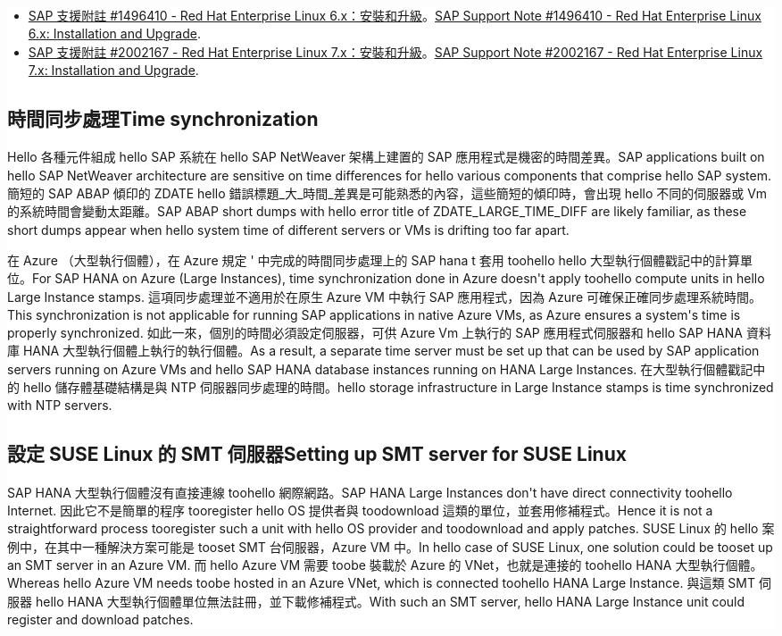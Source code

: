 - <span data-ttu-id="95795-277">[SAP 支援附註 #1496410 - Red Hat Enterprise Linux 6.x：安裝和升級](https://launchpad.support.sap.com/#/notes/1496410)。</span><span class="sxs-lookup"><span data-stu-id="95795-277">[SAP Support Note #1496410 - Red Hat Enterprise Linux 6.x: Installation and Upgrade](https://launchpad.support.sap.com/#/notes/1496410).</span></span>
- <span data-ttu-id="95795-278">[SAP 支援附註 #2002167 - Red Hat Enterprise Linux 7.x：安裝和升級](https://launchpad.support.sap.com/#/notes/2002167)。</span><span class="sxs-lookup"><span data-stu-id="95795-278">[SAP Support Note #2002167 - Red Hat Enterprise Linux 7.x: Installation and Upgrade](https://launchpad.support.sap.com/#/notes/2002167).</span></span>

## <a name="time-synchronization"></a><span data-ttu-id="95795-279">時間同步處理</span><span class="sxs-lookup"><span data-stu-id="95795-279">Time synchronization</span></span>

<span data-ttu-id="95795-280">Hello 各種元件組成 hello SAP 系統在 hello SAP NetWeaver 架構上建置的 SAP 應用程式是機密的時間差異。</span><span class="sxs-lookup"><span data-stu-id="95795-280">SAP applications built on hello SAP NetWeaver architecture are sensitive on time differences for hello various components that comprise hello SAP system.</span></span> <span data-ttu-id="95795-281">簡短的 SAP ABAP 傾印的 ZDATE hello 錯誤標題\_大\_時間\_差異是可能熟悉的內容，這些簡短的傾印時，會出現 hello 不同的伺服器或 Vm 的系統時間會變動太距離。</span><span class="sxs-lookup"><span data-stu-id="95795-281">SAP ABAP short dumps with hello error title of ZDATE\_LARGE\_TIME\_DIFF are likely familiar, as these short dumps appear when hello system time of different servers or VMs is drifting too far apart.</span></span>

<span data-ttu-id="95795-282">在 Azure （大型執行個體），在 Azure 規定 &#39; 中完成的時間同步處理上的 SAP hana t 套用 toohello hello 大型執行個體戳記中的計算單位。</span><span class="sxs-lookup"><span data-stu-id="95795-282">For SAP HANA on Azure (Large Instances), time synchronization done in Azure doesn&#39;t apply toohello compute units in hello Large Instance stamps.</span></span> <span data-ttu-id="95795-283">這項同步處理並不適用於在原生 Azure VM 中執行 SAP 應用程式，因為 Azure 可確保正確同步處理系統時間。</span><span class="sxs-lookup"><span data-stu-id="95795-283">This synchronization is not applicable for running SAP applications in native Azure VMs, as Azure ensures a system&#39;s time is properly synchronized.</span></span> <span data-ttu-id="95795-284">如此一來，個別的時間必須設定伺服器，可供 Azure Vm 上執行的 SAP 應用程式伺服器和 hello SAP HANA 資料庫 HANA 大型執行個體上執行的執行個體。</span><span class="sxs-lookup"><span data-stu-id="95795-284">As a result, a separate time server must be set up that can be used by SAP application servers running on Azure VMs and hello SAP HANA database instances running on HANA Large Instances.</span></span> <span data-ttu-id="95795-285">在大型執行個體戳記中的 hello 儲存體基礎結構是與 NTP 伺服器同步處理的時間。</span><span class="sxs-lookup"><span data-stu-id="95795-285">hello storage infrastructure in Large Instance stamps is time synchronized with NTP servers.</span></span>

## <a name="setting-up-smt-server-for-suse-linux"></a><span data-ttu-id="95795-286">設定 SUSE Linux 的 SMT 伺服器</span><span class="sxs-lookup"><span data-stu-id="95795-286">Setting up SMT server for SUSE Linux</span></span>
<span data-ttu-id="95795-287">SAP HANA 大型執行個體沒有直接連線 toohello 網際網路。</span><span class="sxs-lookup"><span data-stu-id="95795-287">SAP HANA Large Instances don't have direct connectivity toohello Internet.</span></span> <span data-ttu-id="95795-288">因此它不是簡單的程序 tooregister hello OS 提供者與 toodownload 這類的單位，並套用修補程式。</span><span class="sxs-lookup"><span data-stu-id="95795-288">Hence it is not a straightforward process tooregister such a unit with hello OS provider and toodownload and apply patches.</span></span> <span data-ttu-id="95795-289">SUSE Linux 的 hello 案例中，在其中一種解決方案可能是 tooset SMT 台伺服器，Azure VM 中。</span><span class="sxs-lookup"><span data-stu-id="95795-289">In hello case of SUSE Linux, one solution could be tooset up an SMT server in an Azure VM.</span></span> <span data-ttu-id="95795-290">而 hello Azure VM 需要 toobe 裝載於 Azure 的 VNet，也就是連接的 toohello HANA 大型執行個體。</span><span class="sxs-lookup"><span data-stu-id="95795-290">Whereas hello Azure VM needs toobe hosted in an Azure VNet, which is connected toohello HANA Large Instance.</span></span> <span data-ttu-id="95795-291">與這類 SMT 伺服器 hello HANA 大型執行個體單位無法註冊，並下載修補程式。</span><span class="sxs-lookup"><span data-stu-id="95795-291">With such an SMT server, hello HANA Large Instance unit could register and download patches.</span></span> 
